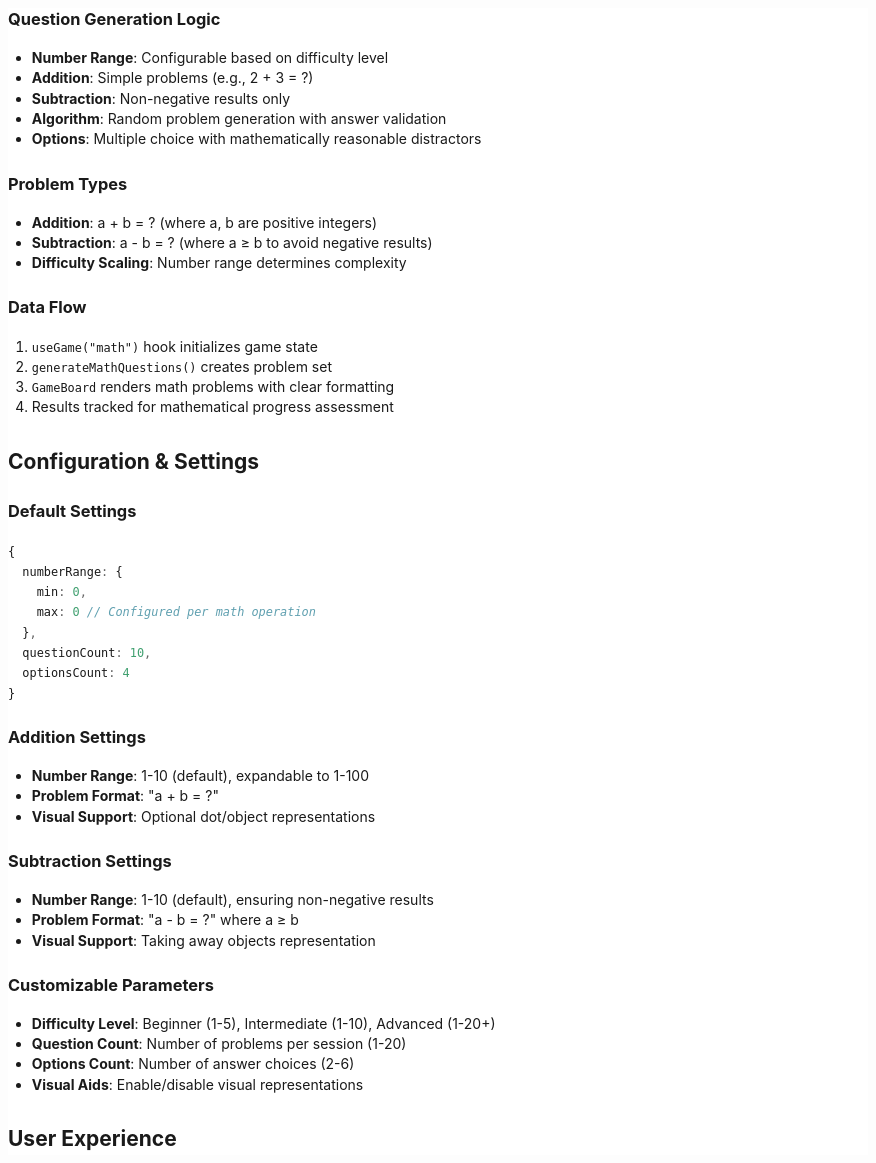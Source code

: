 ### Question Generation Logic
- **Number Range**: Configurable based on difficulty level
- **Addition**: Simple problems (e.g., 2 + 3 = ?)
- **Subtraction**: Non-negative results only
- **Algorithm**: Random problem generation with answer validation
- **Options**: Multiple choice with mathematically reasonable distractors

### Problem Types
- **Addition**: a + b = ? (where a, b are positive integers)
- **Subtraction**: a - b = ? (where a ≥ b to avoid negative results)
- **Difficulty Scaling**: Number range determines complexity

### Data Flow
1. `useGame("math")` hook initializes game state
2. `generateMathQuestions()` creates problem set
3. `GameBoard` renders math problems with clear formatting
4. Results tracked for mathematical progress assessment

## Configuration & Settings

### Default Settings
```typescript
{
  numberRange: {
    min: 0,
    max: 0 // Configured per math operation
  },
  questionCount: 10,
  optionsCount: 4
}
```

### Addition Settings
- **Number Range**: 1-10 (default), expandable to 1-100
- **Problem Format**: "a + b = ?"
- **Visual Support**: Optional dot/object representations

### Subtraction Settings
- **Number Range**: 1-10 (default), ensuring non-negative results
- **Problem Format**: "a - b = ?" where a ≥ b
- **Visual Support**: Taking away objects representation

### Customizable Parameters
- **Difficulty Level**: Beginner (1-5), Intermediate (1-10), Advanced (1-20+)
- **Question Count**: Number of problems per session (1-20)
- **Options Count**: Number of answer choices (2-6)
- **Visual Aids**: Enable/disable visual representations

## User Experience
